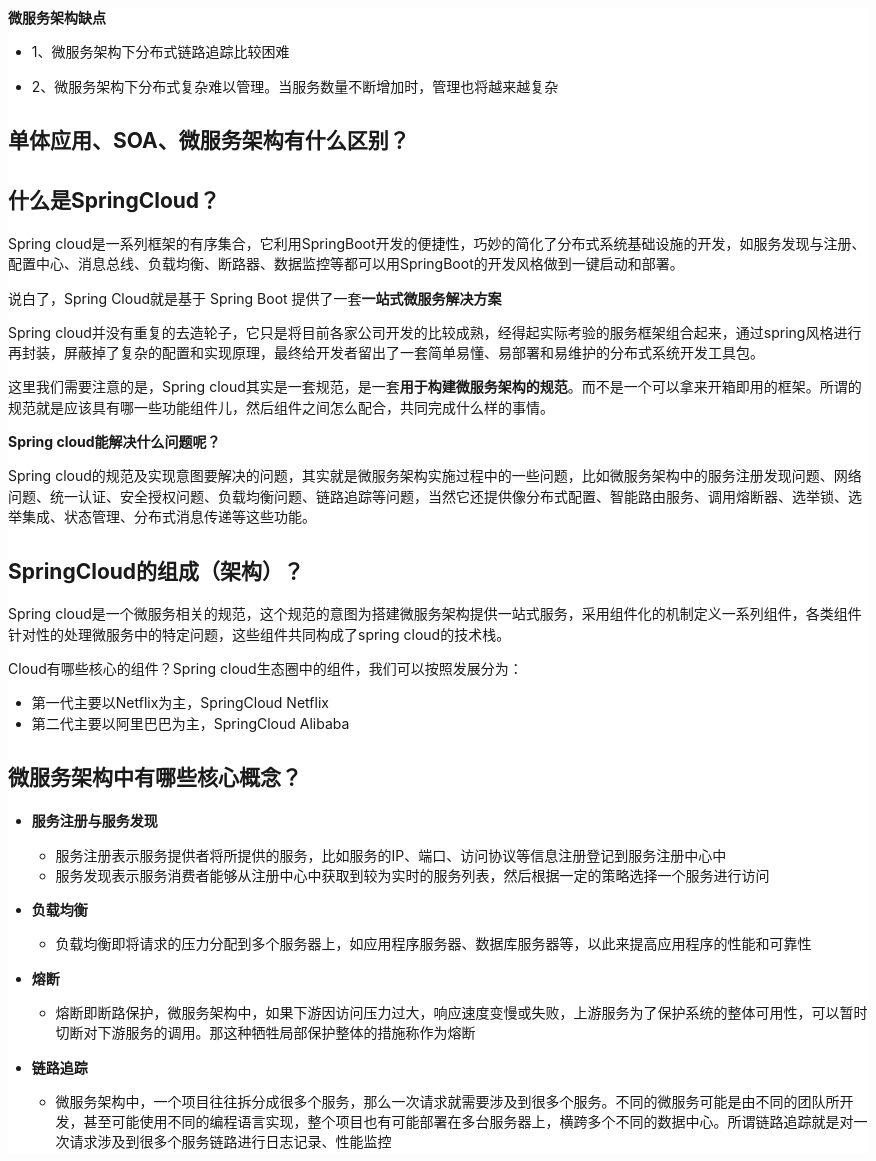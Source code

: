 **微服务架构缺点**

-   1、微服务架构下分布式链路追踪比较困难

-   2、微服务架构下分布式复杂难以管理。当服务数量不断增加时，管理也将越来越复杂



## 单体应用、SOA、微服务架构有什么区别？



## 什么是SpringCloud？

Spring cloud是一系列框架的有序集合，它利用SpringBoot开发的便捷性，巧妙的简化了分布式系统基础设施的开发，如服务发现与注册、配置中心、消息总线、负载均衡、断路器、数据监控等都可以用SpringBoot的开发风格做到一键启动和部署。

说白了，Spring Cloud就是基于 Spring Boot 提供了一套**一站式微服务解决方案**

Spring cloud并没有重复的去造轮子，它只是将目前各家公司开发的比较成熟，经得起实际考验的服务框架组合起来，通过spring风格进行再封装，屏蔽掉了复杂的配置和实现原理，最终给开发者留出了一套简单易懂、易部署和易维护的分布式系统开发工具包。

这里我们需要注意的是，Spring cloud其实是一套规范，是一套**用于构建微服务架构的规范**。而不是一个可以拿来开箱即用的框架。所谓的规范就是应该具有哪一些功能组件儿，然后组件之间怎么配合，共同完成什么样的事情。

**Spring cloud能解决什么问题呢？**

Spring cloud的规范及实现意图要解决的问题，其实就是微服务架构实施过程中的一些问题，比如微服务架构中的服务注册发现问题、网络问题、统一认证、安全授权问题、负载均衡问题、链路追踪等问题，当然它还提供像分布式配置、智能路由服务、调用熔断器、选举锁、选举集成、状态管理、分布式消息传递等这些功能。



## SpringCloud的组成（架构）？

Spring cloud是一个微服务相关的规范，这个规范的意图为搭建微服务架构提供一站式服务，采用组件化的机制定义一系列组件，各类组件针对性的处理微服务中的特定问题，这些组件共同构成了spring cloud的技术栈。

Cloud有哪些核心的组件？Spring cloud生态圈中的组件，我们可以按照发展分为：

-   第一代主要以Netflix为主，SpringCloud Netflix
-   第二代主要以阿里巴巴为主，SpringCloud Alibaba



## 微服务架构中有哪些核心概念？

-   **服务注册与服务发现**
    -   服务注册表示服务提供者将所提供的服务，比如服务的IP、端口、访问协议等信息注册登记到服务注册中心中
    -   服务发现表示服务消费者能够从注册中心中获取到较为实时的服务列表，然后根据一定的策略选择一个服务进行访问

-   **负载均衡**
    -   负载均衡即将请求的压力分配到多个服务器上，如应用程序服务器、数据库服务器等，以此来提高应用程序的性能和可靠性

-   **熔断**
    -   熔断即断路保护，微服务架构中，如果下游因访问压力过大，响应速度变慢或失败，上游服务为了保护系统的整体可用性，可以暂时切断对下游服务的调用。那这种牺牲局部保护整体的措施称作为熔断

-   **链路追踪**
    -   微服务架构中，一个项目往往拆分成很多个服务，那么一次请求就需要涉及到很多个服务。不同的微服务可能是由不同的团队所开发，甚至可能使用不同的编程语言实现，整个项目也有可能部署在多台服务器上，横跨多个不同的数据中心。所谓链路追踪就是对一次请求涉及到很多个服务链路进行日志记录、性能监控

